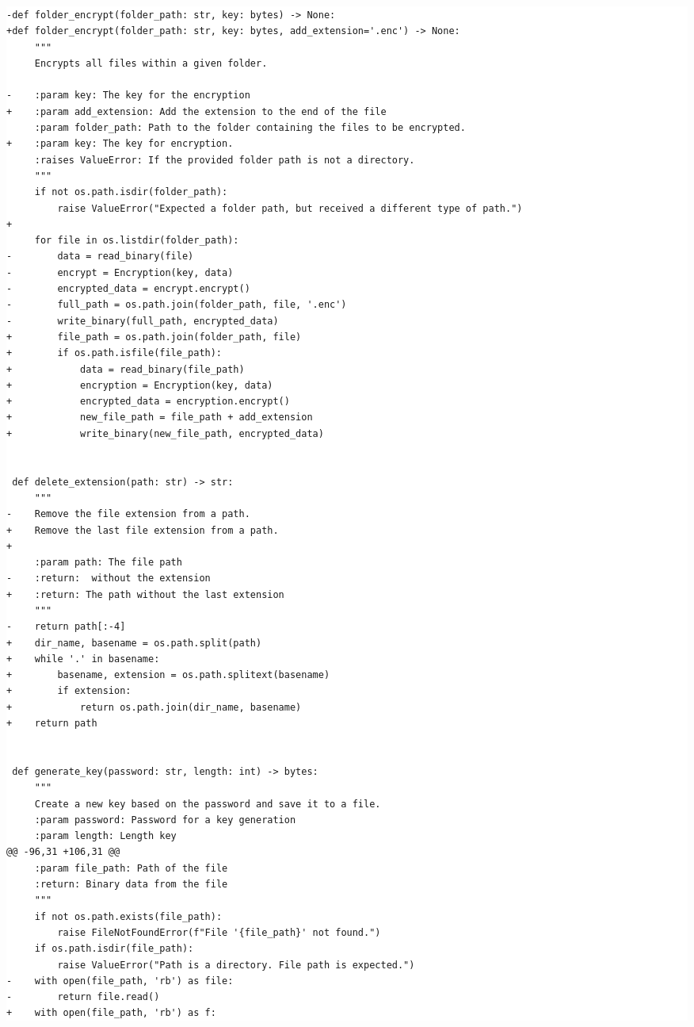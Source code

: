 ```
-def folder_encrypt(folder_path: str, key: bytes) -> None:
+def folder_encrypt(folder_path: str, key: bytes, add_extension='.enc') -> None:
     """
     Encrypts all files within a given folder.
 
-    :param key: The key for the encryption
+    :param add_extension: Add the extension to the end of the file
     :param folder_path: Path to the folder containing the files to be encrypted.
+    :param key: The key for encryption.
     :raises ValueError: If the provided folder path is not a directory.
     """
     if not os.path.isdir(folder_path):
         raise ValueError("Expected a folder path, but received a different type of path.")
+
     for file in os.listdir(folder_path):
-        data = read_binary(file)
-        encrypt = Encryption(key, data)
-        encrypted_data = encrypt.encrypt()
-        full_path = os.path.join(folder_path, file, '.enc')
-        write_binary(full_path, encrypted_data)
+        file_path = os.path.join(folder_path, file)
+        if os.path.isfile(file_path):
+            data = read_binary(file_path)
+            encryption = Encryption(key, data)
+            encrypted_data = encryption.encrypt()
+            new_file_path = file_path + add_extension
+            write_binary(new_file_path, encrypted_data)
 
 
 def delete_extension(path: str) -> str:
     """
-    Remove the file extension from a path.
+    Remove the last file extension from a path.
+
     :param path: The file path
-    :return:  without the extension
+    :return: The path without the last extension
     """
-    return path[:-4]
+    dir_name, basename = os.path.split(path)
+    while '.' in basename:
+        basename, extension = os.path.splitext(basename)
+        if extension:
+            return os.path.join(dir_name, basename)
+    return path
 
 
 def generate_key(password: str, length: int) -> bytes:
     """
     Create a new key based on the password and save it to a file.
     :param password: Password for a key generation
     :param length: Length key
@@ -96,31 +106,31 @@
     :param file_path: Path of the file
     :return: Binary data from the file
     """
     if not os.path.exists(file_path):
         raise FileNotFoundError(f"File '{file_path}' not found.")
     if os.path.isdir(file_path):
         raise ValueError("Path is a directory. File path is expected.")
-    with open(file_path, 'rb') as file:
-        return file.read()
+    with open(file_path, 'rb') as f:
```